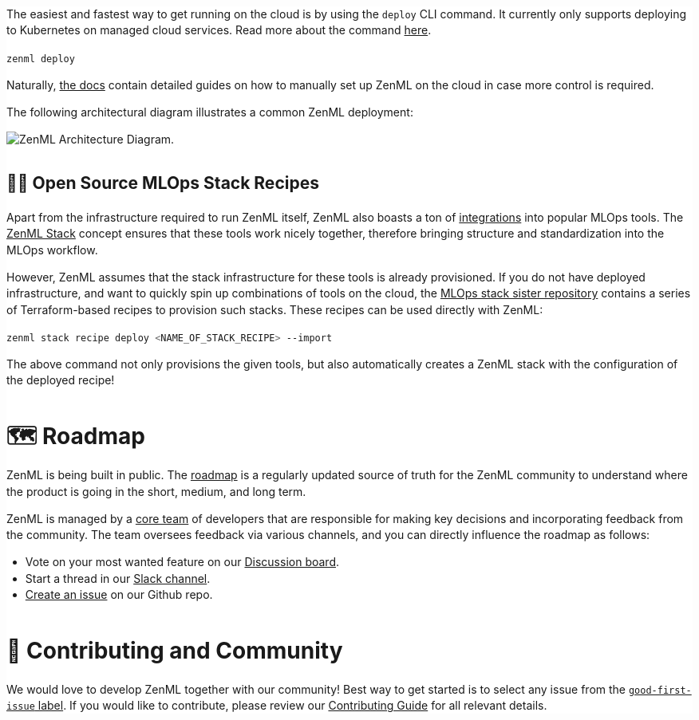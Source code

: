 The easiest and fastest way to get running on the cloud is by using the `deploy` CLI command. It currently only supports deploying to Kubernetes on managed cloud services. Read more about the command [here](https://docs.zenml.io/getting-started/deploying-zenml/deploying-zenml).

```shell
zenml deploy
```

Naturally, [the docs](https://docs.zenml.io/getting-started/deploying-zenml/deploying-zenml) contain detailed guides on how to manually set up ZenML on the cloud in case more control is required.

The following architectural diagram illustrates a common ZenML deployment:

![ZenML Architecture Diagram.](docs/book/assets/getting_started/Scenario3.2.png)

## 👨‍🍳 Open Source MLOps Stack Recipes

Apart from the infrastructure required to run ZenML itself, ZenML also boasts a ton of [integrations](https://zenml.io/integrations) into popular MLOps tools. The [ZenML Stack](https://docs.zenml.io/starter-guide/stacks/stacks) concept ensures that these tools work nicely together, therefore bringing structure and standardization into the MLOps workflow.

However, ZenML assumes that the stack infrastructure for these tools is already provisioned. If you do not have deployed infrastructure, and want to quickly spin up combinations of tools on the cloud, the [MLOps stack sister repository](https://github.com/zenml-io/mlops-stacks) contains a series of Terraform-based recipes to provision such stacks. These recipes can be used directly with ZenML:

```bash
zenml stack recipe deploy <NAME_OF_STACK_RECIPE> --import
```

The above command not only provisions the given tools, but also automatically creates a ZenML stack with the configuration of the deployed recipe!


# 🗺 Roadmap

ZenML is being built in public. The [roadmap](https://zenml.io/roadmap) is a
regularly updated source of truth for the ZenML community to understand where
the product is going in the short, medium, and long term.

ZenML is managed by a [core team](https://zenml.io/company#CompanyTeam) of developers that are
responsible for making key decisions and incorporating feedback from the
community. The team oversees feedback via various channels, and you can directly
influence the roadmap as follows:

- Vote on your most wanted feature on our [Discussion
  board](https://zenml.io/discussion).
- Start a thread in our [Slack channel](https://zenml.io/slack-invite).
- [Create an issue](https://github.com/zenml-io/zenml/issues/new/choose) on our Github repo.

# 🙌 Contributing and Community

We would love to develop ZenML together with our community! Best way to get
started is to select any issue from the [`good-first-issue`
label](https://github.com/zenml-io/zenml/labels/good%20first%20issue). If you
would like to contribute, please review our [Contributing
Guide](CONTRIBUTING.md) for all relevant details.
